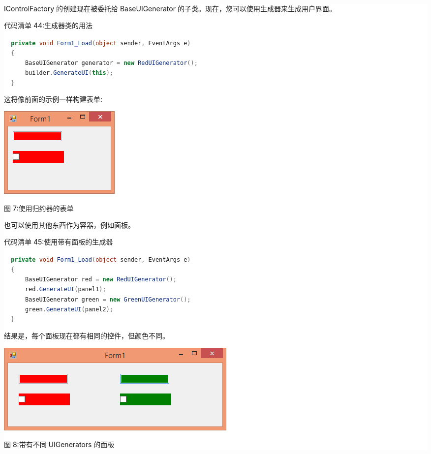 IControlFactory 的创建现在被委托给 BaseUIGenerator 的子类。现在，您可以使用生成器来生成用户界面。

代码清单 44:生成器类的用法

```cs
  private void Form1_Load(object sender, EventArgs e)
  {
      BaseUIGenerator generator = new RedUIGenerator();
      builder.GenerateUI(this);
  }

```

这将像前面的示例一样构建表单:

![](img/00010.gif)

图 7:使用归约器的表单

也可以使用其他东西作为容器，例如面板。

代码清单 45:使用带有面板的生成器

```cs
  private void Form1_Load(object sender, EventArgs e)
  {
      BaseUIGenerator red = new RedUIGenerator();
      red.GenerateUI(panel1);
      BaseUIGenerator green = new GreenUIGenerator();
      green.GenerateUI(panel2);
  }

```

结果是，每个面板现在都有相同的控件，但颜色不同。

![](img/00011.gif)

图 8:带有不同 UIGenerators 的面板

